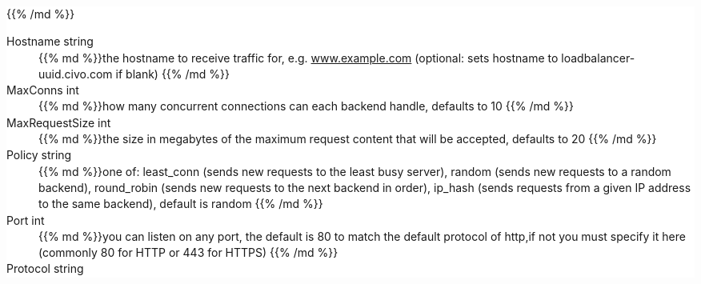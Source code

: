 {{% /md %}}</dd><dt class="property-required"
            title="Required">
        <span id="hostname_go">
<a href="#hostname_go" style="color: inherit; text-decoration: inherit;">Hostname</a>
</span>
        <span class="property-indicator"></span>
        <span class="property-type">string</span>
    </dt>
    <dd>{{% md %}}the hostname to receive traffic for, e.g. www.example.com (optional: sets hostname to loadbalancer-uuid.civo.com if
blank)
{{% /md %}}</dd><dt class="property-required"
            title="Required">
        <span id="maxconns_go">
<a href="#maxconns_go" style="color: inherit; text-decoration: inherit;">Max<wbr>Conns</a>
</span>
        <span class="property-indicator"></span>
        <span class="property-type">int</span>
    </dt>
    <dd>{{% md %}}how many concurrent connections can each backend handle, defaults to 10
{{% /md %}}</dd><dt class="property-required"
            title="Required">
        <span id="maxrequestsize_go">
<a href="#maxrequestsize_go" style="color: inherit; text-decoration: inherit;">Max<wbr>Request<wbr>Size</a>
</span>
        <span class="property-indicator"></span>
        <span class="property-type">int</span>
    </dt>
    <dd>{{% md %}}the size in megabytes of the maximum request content that will be accepted, defaults to 20
{{% /md %}}</dd><dt class="property-required"
            title="Required">
        <span id="policy_go">
<a href="#policy_go" style="color: inherit; text-decoration: inherit;">Policy</a>
</span>
        <span class="property-indicator"></span>
        <span class="property-type">string</span>
    </dt>
    <dd>{{% md %}}one of: least_conn (sends new requests to the least busy server), random (sends new requests to a random backend),
round_robin (sends new requests to the next backend in order), ip_hash (sends requests from a given IP address to the
same backend), default is random
{{% /md %}}</dd><dt class="property-required"
            title="Required">
        <span id="port_go">
<a href="#port_go" style="color: inherit; text-decoration: inherit;">Port</a>
</span>
        <span class="property-indicator"></span>
        <span class="property-type">int</span>
    </dt>
    <dd>{{% md %}}you can listen on any port, the default is 80 to match the default protocol of http,if not you must specify it here
(commonly 80 for HTTP or 443 for HTTPS)
{{% /md %}}</dd><dt class="property-required"
            title="Required">
        <span id="protocol_go">
<a href="#protocol_go" style="color: inherit; text-decoration: inherit;">Protocol</a>
</span>
        <span class="property-indicator"></span>
        <span class="property-type">string</span>
    </dt>